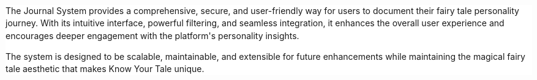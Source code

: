 The Journal System provides a comprehensive, secure, and user-friendly way for users to document their fairy tale personality journey. With its intuitive interface, powerful filtering, and seamless integration, it enhances the overall user experience and encourages deeper engagement with the platform's personality insights.

The system is designed to be scalable, maintainable, and extensible for future enhancements while maintaining the magical fairy tale aesthetic that makes Know Your Tale unique.

